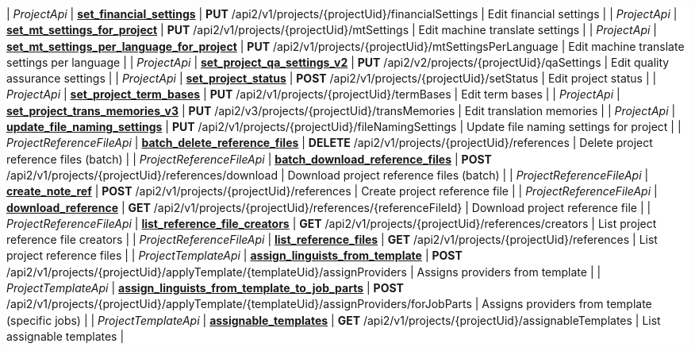 | _ProjectApi_                    | [**set_financial_settings**](docs/ProjectApi.md#set_financial_settings)                                                                   | **PUT** /api2/v1/projects/{projectUid}/financialSettings                                                | Edit financial settings                                |
| _ProjectApi_                    | [**set_mt_settings_for_project**](docs/ProjectApi.md#set_mt_settings_for_project)                                                         | **PUT** /api2/v1/projects/{projectUid}/mtSettings                                                       | Edit machine translate settings                        |
| _ProjectApi_                    | [**set_mt_settings_per_language_for_project**](docs/ProjectApi.md#set_mt_settings_per_language_for_project)                               | **PUT** /api2/v1/projects/{projectUid}/mtSettingsPerLanguage                                            | Edit machine translate settings per language           |
| _ProjectApi_                    | [**set_project_qa_settings_v2**](docs/ProjectApi.md#set_project_qa_settings_v2)                                                           | **PUT** /api2/v2/projects/{projectUid}/qaSettings                                                       | Edit quality assurance settings                        |
| _ProjectApi_                    | [**set_project_status**](docs/ProjectApi.md#set_project_status)                                                                           | **POST** /api2/v1/projects/{projectUid}/setStatus                                                       | Edit project status                                    |
| _ProjectApi_                    | [**set_project_term_bases**](docs/ProjectApi.md#set_project_term_bases)                                                                   | **PUT** /api2/v1/projects/{projectUid}/termBases                                                        | Edit term bases                                        |
| _ProjectApi_                    | [**set_project_trans_memories_v3**](docs/ProjectApi.md#set_project_trans_memories_v3)                                                     | **PUT** /api2/v3/projects/{projectUid}/transMemories                                                    | Edit translation memories                              |
| _ProjectApi_                    | [**update_file_naming_settings**](docs/ProjectApi.md#update_file_naming_settings)                                                         | **PUT** /api2/v1/projects/{projectUid}/fileNamingSettings                                               | Update file naming settings for project                |
| _ProjectReferenceFileApi_       | [**batch_delete_reference_files**](docs/ProjectReferenceFileApi.md#batch_delete_reference_files)                                          | **DELETE** /api2/v1/projects/{projectUid}/references                                                    | Delete project reference files (batch)                 |
| _ProjectReferenceFileApi_       | [**batch_download_reference_files**](docs/ProjectReferenceFileApi.md#batch_download_reference_files)                                      | **POST** /api2/v1/projects/{projectUid}/references/download                                             | Download project reference files (batch)               |
| _ProjectReferenceFileApi_       | [**create_note_ref**](docs/ProjectReferenceFileApi.md#create_note_ref)                                                                    | **POST** /api2/v1/projects/{projectUid}/references                                                      | Create project reference file                          |
| _ProjectReferenceFileApi_       | [**download_reference**](docs/ProjectReferenceFileApi.md#download_reference)                                                              | **GET** /api2/v1/projects/{projectUid}/references/{referenceFileId}                                     | Download project reference file                        |
| _ProjectReferenceFileApi_       | [**list_reference_file_creators**](docs/ProjectReferenceFileApi.md#list_reference_file_creators)                                          | **GET** /api2/v1/projects/{projectUid}/references/creators                                              | List project reference file creators                   |
| _ProjectReferenceFileApi_       | [**list_reference_files**](docs/ProjectReferenceFileApi.md#list_reference_files)                                                          | **GET** /api2/v1/projects/{projectUid}/references                                                       | List project reference files                           |
| _ProjectTemplateApi_            | [**assign_linguists_from_template**](docs/ProjectTemplateApi.md#assign_linguists_from_template)                                           | **POST** /api2/v1/projects/{projectUid}/applyTemplate/{templateUid}/assignProviders                     | Assigns providers from template                        |
| _ProjectTemplateApi_            | [**assign_linguists_from_template_to_job_parts**](docs/ProjectTemplateApi.md#assign_linguists_from_template_to_job_parts)                 | **POST** /api2/v1/projects/{projectUid}/applyTemplate/{templateUid}/assignProviders/forJobParts         | Assigns providers from template (specific jobs)        |
| _ProjectTemplateApi_            | [**assignable_templates**](docs/ProjectTemplateApi.md#assignable_templates)                                                               | **GET** /api2/v1/projects/{projectUid}/assignableTemplates                                              | List assignable templates                              |